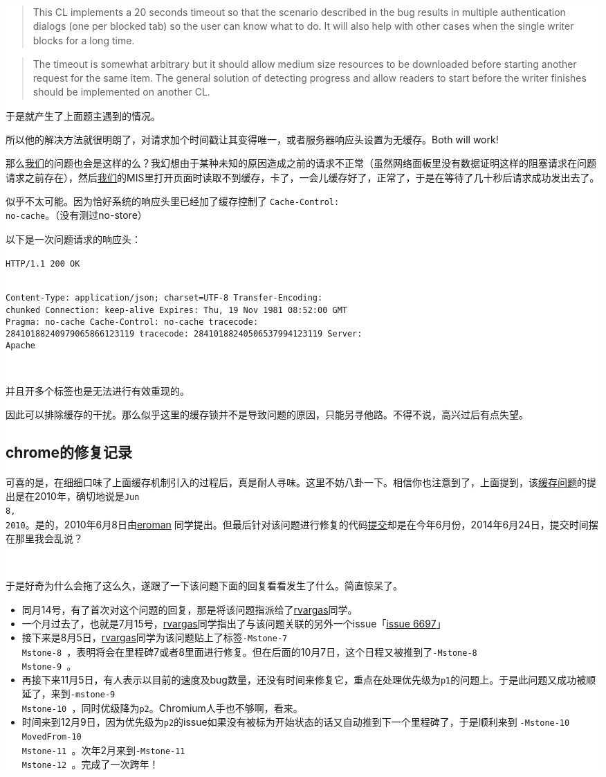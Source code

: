 > This CL implements a 20 seconds timeout so that the scenario described in the bug results in multiple authentication dialogs (one per blocked tab) so the user can know what to do. It will also help with other cases when the single writer blocks for a long time.

> The timeout is somewhat arbitrary but it should allow medium size resources to be downloaded before starting another request for the same item. The general solution of detecting progress and allow readers to start before the writer finishes should be implemented on another CL.

于是就产生了上面题主遇到的情况。

所以他的解决方法就很明朗了，对请求加个时间戳让其变得唯一，或者服务器响应头设置为无缓存。Both will work!

那么[我们](https://www.w3cdoc.com)的问题也会是这样的么？我幻想由于某种未知的原因造成之前的请求不正常（虽然网络面板里没有数据证明这样的阻塞请求在问题请求之前存在），然后[我们](https://www.w3cdoc.com)的MIS里打开页面时读取不到缓存，卡了，一会儿缓存好了，正常了，于是在等待了几十秒后请求成功发出去了。

似乎不太可能。因为恰好系统的响应头里已经加了缓存控制了 <code class="highlighter-rouge">Cache-Control: no-cache</code>。（没有测过no-store）

以下是一次问题请求的响应头：

<div class="language-text highlighter-rouge">
  <div class="highlight">
    <pre class="highlight"><code>HTTP/1.1 200 OK

Content-Type: application/json; charset=UTF-8
Transfer-Encoding: chunked
Connection: keep-alive
Expires: Thu, 19 Nov 1981 08:52:00 GMT
Pragma: no-cache
Cache-Control: no-cache
tracecode: 28410188240979065866123119
tracecode: 28410188240506537994123119
Server: Apache

</code></pre>
  </div>
</div>

并且开多个标签也是无法进行有效重现的。

因此可以排除缓存的干扰。那么似乎这里的缓存锁并不是导致问题的原因，只能另寻他路。不得不说，高兴过后有点失望。

## chrome的修复记录

可喜的是，在细细口味了上面缓存机制引入的过程后，真是耐人寻味。这里不妨八卦一下。相信你也注意到了，上面提到，该<a href="https://code.google.com/p/chromium/issues/detail?id=46104" target="_blank" rel="noopener noreferrer">缓存问题</a>的提出是在2010年，确切地说是<code class="highlighter-rouge">Jun 8, 2010</code>。是的，2010年6月8日由<a href="mailto:eroman@chromium.org" target="_blank" rel="noopener noreferrer">eroman</a> 同学提出。但最后针对该问题进行修复的代码<a href="https://src.chromium.org/viewvc/chrome?revision=279326&view=revision" target="_blank" rel="noopener noreferrer">提交</a>却是在今年6月份，2014年6月24日，提交时间摆在那里我会乱说？

<img src="https://haomou.oss-cn-beijing.aliyuncs.com/upload/2020/03/cache-fix-commit.jpg?x-oss-process=image/quality,q_10/resize,m_lfit,w_200" data-src="https://haomou.oss-cn-beijing.aliyuncs.com/upload/2020/03/cache-fix-commit.jpg?x-oss-process=image/format,webp" alt="" />

于是好奇为什么会拖了这么久，遂跟了一下该问题下面的回复看看发生了什么。简直惊呆了。

* 同月14号，有了首次对这个问题的回复，那是将该问题指派给了<a href="mailto:rvargas@chromium.org" target="_blank" rel="noopener noreferrer">rvargas</a>同学。
* 一个月过去了，也就是7月15号，<a href="mailto:rvargas@chromium.org" target="_blank" rel="noopener noreferrer">rvargas</a>同学指出了与该问题关联的另外一个issue「<a href="https://code.google.com/p/chromium/issues/detail?id=6697" target="_blank" rel="noopener noreferrer">issue 6697</a>」
* 接下来是8月5日，<a href="mailto:rvargas@chromium.org" target="_blank" rel="noopener noreferrer">rvargas</a>同学为该问题贴上了标签<code class="highlighter-rouge">-Mstone-7 Mstone-8 </code>，表明将会在里程碑7或者8里面进行修复。但在后面的10月7日，这个日程又被推到了<code class="highlighter-rouge">-Mstone-8 Mstone-9 </code>。
* 再接下来11月5日，有人表示以目前的速度及bug数量，还没有时间来修复它，重点在处理优先级为<code class="highlighter-rouge">p1</code>的问题上。于是此问题又成功被顺延了，来到<code class="highlighter-rouge">-mstone-9 Mstone-10 </code>，同时优级降为<code class="highlighter-rouge">p2</code>。Chromium人手也不够啊，看来。
* 时间来到12月9日，因为优先级为<code class="highlighter-rouge">p2</code>的issue如果没有被标为开始状态的话又自动推到下一个里程碑了，于是顺利来到 <code class="highlighter-rouge">-Mstone-10 MovedFrom-10 Mstone-11 </code>。次年2月来到<code class="highlighter-rouge">-Mstone-11 Mstone-12 </code>。完成了一次跨年！